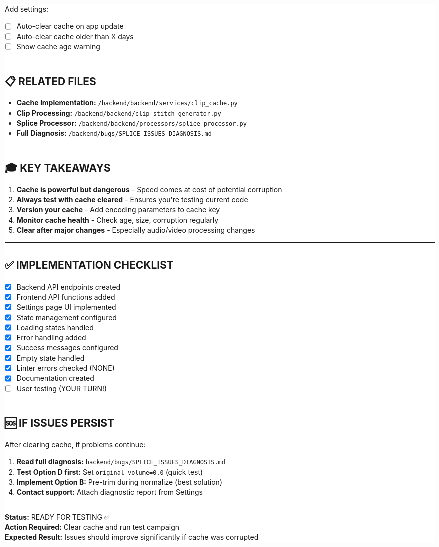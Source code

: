 Add settings:
- [ ] Auto-clear cache on app update
- [ ] Auto-clear cache older than X days
- [ ] Show cache age warning

---

## 📋 **RELATED FILES**

- **Cache Implementation:** `/backend/backend/services/clip_cache.py`
- **Clip Processing:** `/backend/backend/clip_stitch_generator.py`
- **Splice Processor:** `/backend/backend/processors/splice_processor.py`
- **Full Diagnosis:** `/backend/bugs/SPLICE_ISSUES_DIAGNOSIS.md`

---

## 🎓 **KEY TAKEAWAYS**

1. **Cache is powerful but dangerous** - Speed comes at cost of potential corruption
2. **Always test with cache cleared** - Ensures you're testing current code
3. **Version your cache** - Add encoding parameters to cache key
4. **Monitor cache health** - Check age, size, corruption regularly
5. **Clear after major changes** - Especially audio/video processing changes

---

## ✅ **IMPLEMENTATION CHECKLIST**

- [x] Backend API endpoints created
- [x] Frontend API functions added
- [x] Settings page UI implemented
- [x] State management configured
- [x] Loading states handled
- [x] Error handling added
- [x] Success messages configured
- [x] Empty state handled
- [x] Linter errors checked (NONE)
- [x] Documentation created
- [ ] User testing (YOUR TURN!)

---

## 🆘 **IF ISSUES PERSIST**

After clearing cache, if problems continue:

1. **Read full diagnosis:** `backend/bugs/SPLICE_ISSUES_DIAGNOSIS.md`
2. **Test Option D first:** Set `original_volume=0.0` (quick test)
3. **Implement Option B:** Pre-trim during normalize (best solution)
4. **Contact support:** Attach diagnostic report from Settings

---

**Status:** READY FOR TESTING ✅  
**Action Required:** Clear cache and run test campaign  
**Expected Result:** Issues should improve significantly if cache was corrupted


